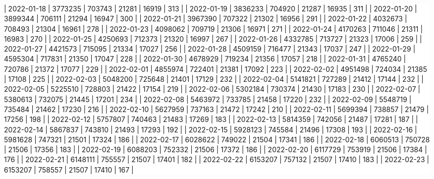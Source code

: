 | 2022-01-18 | 3773235 | 703743 | 21281 | 16919 | 313 |
| 2022-01-19 | 3836233 | 704920 | 21287 | 16935 | 311 |
| 2022-01-20 | 3899344 | 706111 | 21294 | 16947 | 300 |
| 2022-01-21 | 3967390 | 707322 | 21302 | 16956 | 291 |
| 2022-01-22 | 4032673 | 708493 | 21304 | 16961 | 278 |
| 2022-01-23 | 4098062 | 709719 | 21306 | 16971 | 271 |
| 2022-01-24 | 4170263 | 711046 | 21311 | 16983 | 270 |
| 2022-01-25 | 4250693 | 712373 | 21320 | 16997 | 267 |
| 2022-01-26 | 4332785 | 713727 | 21323 | 17006 | 259 |
| 2022-01-27 | 4421573 | 715095 | 21334 | 17027 | 256 |
| 2022-01-28 | 4509159 | 716477 | 21343 | 17037 | 247 |
| 2022-01-29 | 4595304 | 717831 | 21350 | 17047 | 228 |
| 2022-01-30 | 4678929 | 719234 | 21356 | 17057 | 218 |
| 2022-01-31 | 4765240 | 720786 | 21372 | 17077 | 229 |
| 2022-02-01 | 4855974 | 722401 | 21381 | 17092 | 223 |
| 2022-02-02 | 4951498 | 724034 | 21385 | 17108 | 225 |
| 2022-02-03 | 5048200 | 725648 | 21401 | 17129 | 232 |
| 2022-02-04 | 5141821 | 727289 | 21412 | 17144 | 232 |
| 2022-02-05 | 5225510 | 728803 | 21422 | 17154 | 219 |
| 2022-02-06 | 5302184 | 730374 | 21430 | 17183 | 230 |
| 2022-02-07 | 5380613 | 732075 | 21445 | 17201 | 234 |
| 2022-02-08 | 5463972 | 733785 | 21458 | 17220 | 232 |
| 2022-02-09 | 5548719 | 735484 | 21462 | 17230 | 216 |
| 2022-02-10 | 5627959 | 737163 | 21472 | 17242 | 210 |
| 2022-02-11 | 5699394 | 738857 | 21479 | 17256 | 198 |
| 2022-02-12 | 5757807 | 740463 | 21483 | 17269 | 183 |
| 2022-02-13 | 5814359 | 742056 | 21487 | 17281 | 187 |
| 2022-02-14 | 5867837 | 743810 | 21493 | 17293 | 192 |
| 2022-02-15 | 5928123 | 745584 | 21496 | 17308 | 193 |
| 2022-02-16 | 5981628 | 747321 | 21501 | 17324 | 186 |
| 2022-02-17 | 6028622 | 749022 | 21504 | 17341 | 186 |
| 2022-02-18 | 6060513 | 750728 | 21506 | 17356 | 183 |
| 2022-02-19 | 6088203 | 752332 | 21506 | 17372 | 186 |
| 2022-02-20 | 6117729 | 753919 | 21506 | 17384 | 176 |
| 2022-02-21 | 6148111 | 755557 | 21507 | 17401 | 182 |
| 2022-02-22 | 6153207 | 757132 | 21507 | 17410 | 183 |
| 2022-02-23 | 6153207 | 758557 | 21507 | 17410 | 167 |
